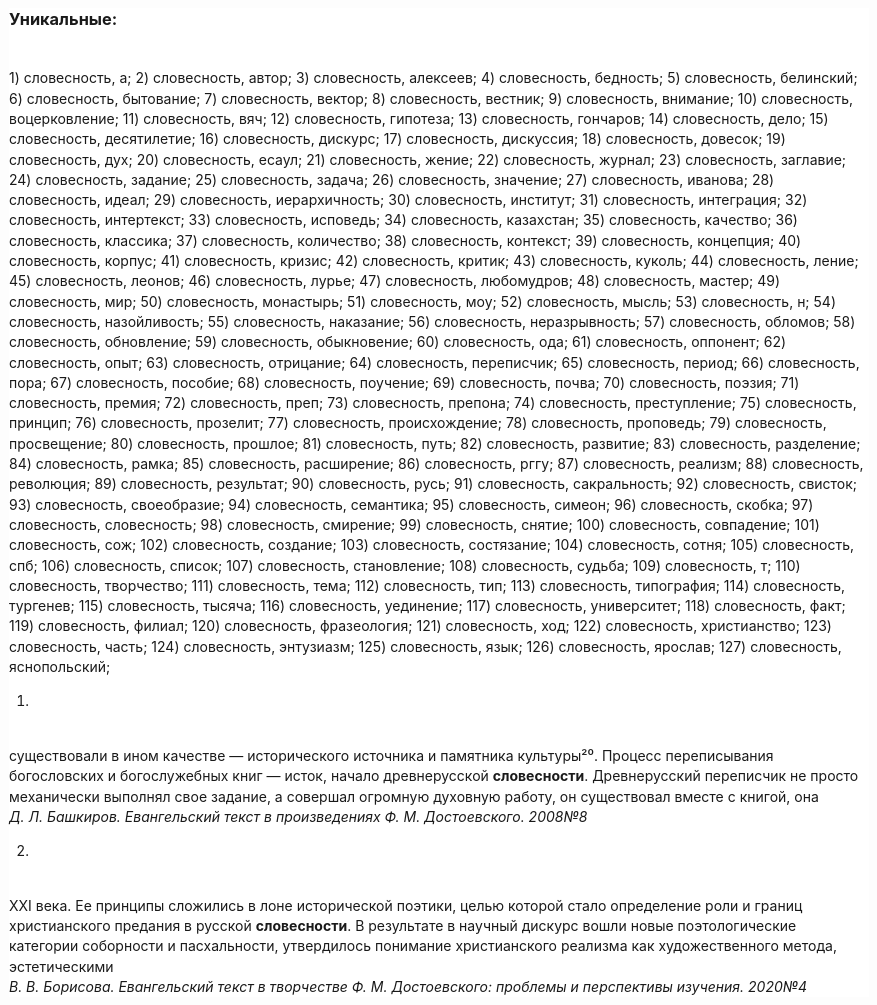 ### Уникальные:
<br>1) словесность, а; 2) словесность, автор; 3) словесность, алексеев; 4) словесность, бедность; 5) словесность, белинский; 6) словесность, бытование; 7) словесность, вектор; 8) словесность, вестник; 9) словесность, внимание; 10) словесность, воцерковление; 11) словесность, вяч; 12) словесность, гипотеза; 13) словесность, гончаров; 14) словесность, дело; 15) словесность, десятилетие; 16) словесность, дискурс; 17) словесность, дискуссия; 18) словесность, довесок; 19) словесность, дух; 20) словесность, есаул; 21) словесность, жение; 22) словесность, журнал; 23) словесность, заглавие; 24) словесность, задание; 25) словесность, задача; 26) словесность, значение; 27) словесность, иванова; 28) словесность, идеал; 29) словесность, иерархичность; 30) словесность, институт; 31) словесность, интеграция; 32) словесность, интертекст; 33) словесность, исповедь; 34) словесность, казахстан; 35) словесность, качество; 36) словесность, классика; 37) словесность, количество; 38) словесность, контекст; 39) словесность, концепция; 40) словесность, корпус; 41) словесность, кризис; 42) словесность, критик; 43) словесность, куколь; 44) словесность, ление; 45) словесность, леонов; 46) словесность, лурье; 47) словесность, любомудров; 48) словесность, мастер; 49) словесность, мир; 50) словесность, монастырь; 51) словесность, моу; 52) словесность, мысль; 53) словесность, н; 54) словесность, назойливость; 55) словесность, наказание; 56) словесность, неразрывность; 57) словесность, обломов; 58) словесность, обновление; 59) словесность, обыкновение; 60) словесность, ода; 61) словесность, оппонент; 62) словесность, опыт; 63) словесность, отрицание; 64) словесность, переписчик; 65) словесность, период; 66) словесность, пора; 67) словесность, пособие; 68) словесность, поучение; 69) словесность, почва; 70) словесность, поэзия; 71) словесность, премия; 72) словесность, преп; 73) словесность, препона; 74) словесность, преступление; 75) словесность, принцип; 76) словесность, прозелит; 77) словесность, происхождение; 78) словесность, проповедь; 79) словесность, просвещение; 80) словесность, прошлое; 81) словесность, путь; 82) словесность, развитие; 83) словесность, разделение; 84) словесность, рамка; 85) словесность, расширение; 86) словесность, рггу; 87) словесность, реализм; 88) словесность, революция; 89) словесность, результат; 90) словесность, русь; 91) словесность, сакральность; 92) словесность, свисток; 93) словесность, своеобразие; 94) словесность, семантика; 95) словесность, симеон; 96) словесность, скобка; 97) словесность, словесность; 98) словесность, смирение; 99) словесность, снятие; 100) словесность, совпадение; 101) словесность, сож; 102) словесность, создание; 103) словесность, состязание; 104) словесность, сотня; 105) словесность, спб; 106) словесность, список; 107) словесность, становление; 108) словесность, судьба; 109) словесность, т; 110) словесность, творчество; 111) словесность, тема; 112) словесность, тип; 113) словесность, типография; 114) словесность, тургенев; 115) словесность, тысяча; 116) словесность, уединение; 117) словесность, университет; 118) словесность, факт; 119) словесность, филиал; 120) словесность, фразеология; 121) словесность, ход; 122) словесность, христианство; 123) словесность, часть; 124) словесность, энтузиазм; 125) словесность, язык; 126) словесность, ярослав; 127) словесность, яснопольский; 


1.
<br>существовали в ином
    качестве — исторического источника и памятника культуры²⁰.
    Процесс переписывания богословских и богослужебных книг — исток,
    начало древнерусской **словесности**. Древнерусский переписчик не просто
    механически выполнял свое задание, а совершал огромную духовную
    работу, он существовал вместе с книгой, она
<br> *Д. Л. Башкиров. Евангельский текст в произведениях Ф. М. Достоевского. 2008№8* 

2.
<br>ХХI века. Ее принципы
  сложились в лоне исторической поэтики, целью которой стало определение
  роли и границ христианского предания в русской **словесности**. В результате
  в научный дискурс вошли новые поэтологические категории соборности
  и пасхальности, утвердилось понимание христианского реализма как
  художественного метода, эстетическими
<br> *В. В. Борисова. Евангельский текст в творчестве Ф. М. Достоевского: проблемы и перспективы изучения. 2020№4* 
